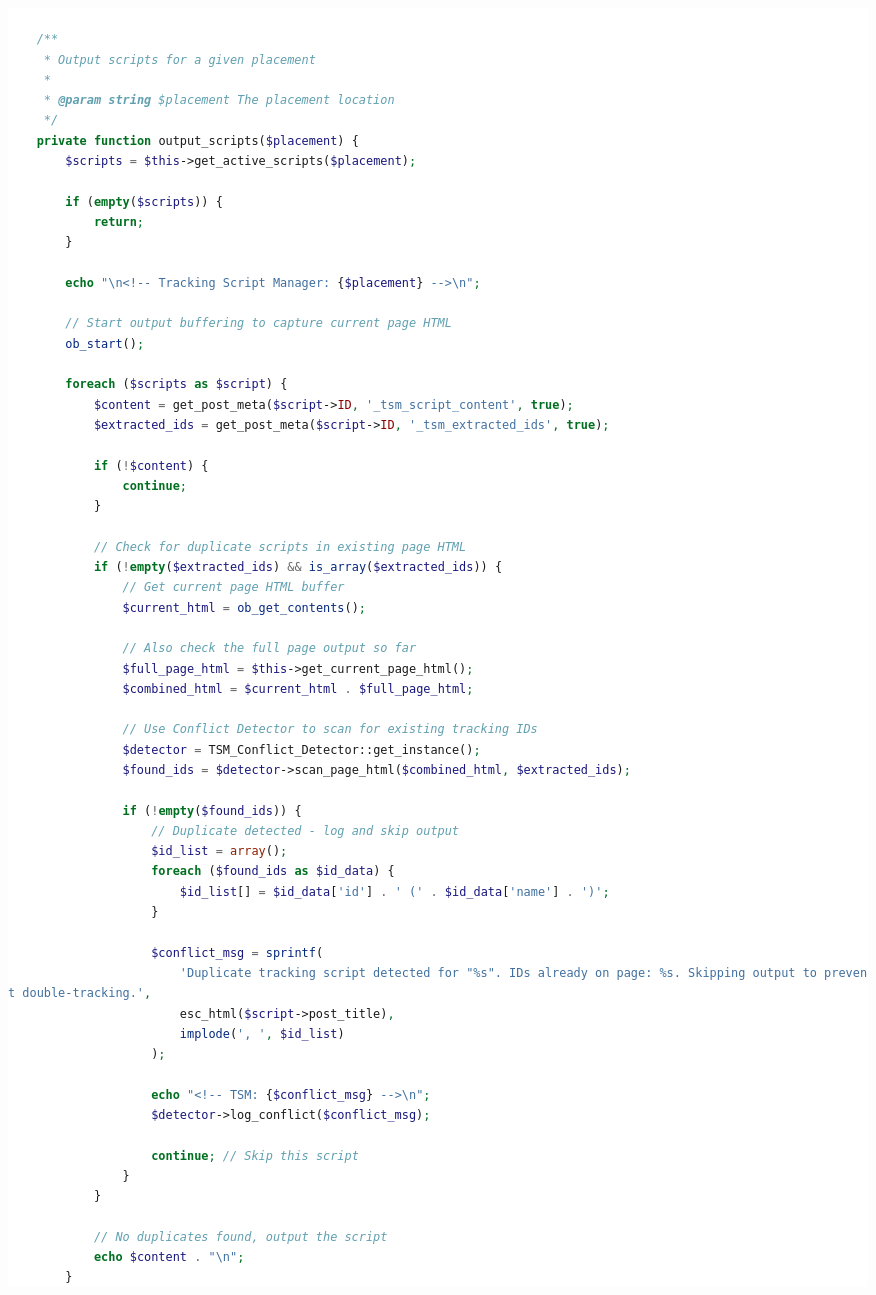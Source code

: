 ```php

    /**
     * Output scripts for a given placement
     *
     * @param string $placement The placement location
     */
    private function output_scripts($placement) {
        $scripts = $this->get_active_scripts($placement);

        if (empty($scripts)) {
            return;
        }

        echo "\n<!-- Tracking Script Manager: {$placement} -->\n";

        // Start output buffering to capture current page HTML
        ob_start();

        foreach ($scripts as $script) {
            $content = get_post_meta($script->ID, '_tsm_script_content', true);
            $extracted_ids = get_post_meta($script->ID, '_tsm_extracted_ids', true);

            if (!$content) {
                continue;
            }

            // Check for duplicate scripts in existing page HTML
            if (!empty($extracted_ids) && is_array($extracted_ids)) {
                // Get current page HTML buffer
                $current_html = ob_get_contents();

                // Also check the full page output so far
                $full_page_html = $this->get_current_page_html();
                $combined_html = $current_html . $full_page_html;

                // Use Conflict Detector to scan for existing tracking IDs
                $detector = TSM_Conflict_Detector::get_instance();
                $found_ids = $detector->scan_page_html($combined_html, $extracted_ids);

                if (!empty($found_ids)) {
                    // Duplicate detected - log and skip output
                    $id_list = array();
                    foreach ($found_ids as $id_data) {
                        $id_list[] = $id_data['id'] . ' (' . $id_data['name'] . ')';
                    }

                    $conflict_msg = sprintf(
                        'Duplicate tracking script detected for "%s". IDs already on page: %s. Skipping output to prevent double-tracking.',
                        esc_html($script->post_title),
                        implode(', ', $id_list)
                    );

                    echo "<!-- TSM: {$conflict_msg} -->\n";
                    $detector->log_conflict($conflict_msg);

                    continue; // Skip this script
                }
            }

            // No duplicates found, output the script
            echo $content . "\n";
        }
```